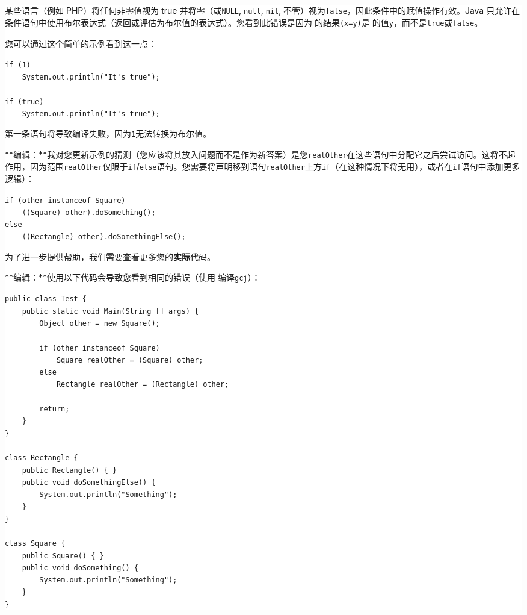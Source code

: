 某些语言（例如 PHP）将任何非零值视为 true 并将零（或`NULL`, `null`, `nil`, 不管）视为`false`，因此条件中的赋值操作有效。Java 只允许在条件语句中使用布尔表达式（返回或评估为布尔值的表达式）。您看到此错误是因为 的结果`(x=y)`是 的值`y`，而不是`true`或`false`。

您可以通过这个简单的示例看到这一点：

```
if (1)
    System.out.println("It's true");

if (true)
    System.out.println("It's true"); 
```

第一条语句将导致编译失败，因为`1`无法转换为布尔值。

**编辑：**我对您更新示例的猜测（您应该将其放入问题而不是作为新答案）是您`realOther`在这些语句中分配它之后尝试访问。这将不起作用，因为范围`realOther`仅限于`if`/`else`语句。您需要将声明移到语句`realOther`上方`if`（在这种情况下将无用），或者在`if`语句中添加更多逻辑）：

```
if (other instanceof Square)
    ((Square) other).doSomething();
else
    ((Rectangle) other).doSomethingElse(); 
```

为了进一步提供帮助，我们需要查看更多您的**实际**代码。

**编辑：**使用以下代码会导致您看到相同的错误（使用 编译`gcj`）：

```
public class Test {
    public static void Main(String [] args) {
        Object other = new Square();

        if (other instanceof Square)
            Square realOther = (Square) other;
        else
            Rectangle realOther = (Rectangle) other;

        return;
    }
}

class Rectangle {
    public Rectangle() { }
    public void doSomethingElse() {
        System.out.println("Something");
    }
}

class Square {
    public Square() { }
    public void doSomething() {
        System.out.println("Something");
    }
} 
```
